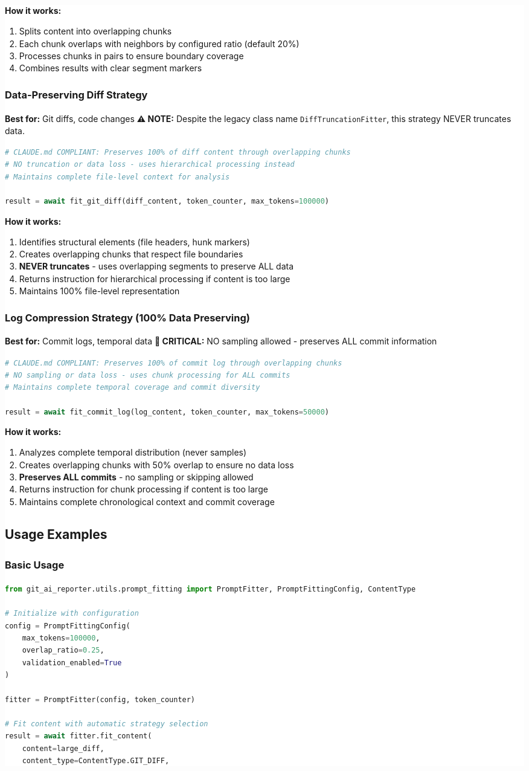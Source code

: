 **How it works:**
1. Splits content into overlapping chunks
2. Each chunk overlaps with neighbors by configured ratio (default 20%)
3. Processes chunks in pairs to ensure boundary coverage
4. Combines results with clear segment markers

### Data-Preserving Diff Strategy
**Best for:** Git diffs, code changes
**⚠️ NOTE:** Despite the legacy class name `DiffTruncationFitter`, this strategy NEVER truncates data.

```python
# CLAUDE.md COMPLIANT: Preserves 100% of diff content through overlapping chunks
# NO truncation or data loss - uses hierarchical processing instead
# Maintains complete file-level context for analysis

result = await fit_git_diff(diff_content, token_counter, max_tokens=100000)
```

**How it works:**
1. Identifies structural elements (file headers, hunk markers)
2. Creates overlapping chunks that respect file boundaries
3. **NEVER truncates** - uses overlapping segments to preserve ALL data
4. Returns instruction for hierarchical processing if content is too large
5. Maintains 100% file-level representation

### Log Compression Strategy (100% Data Preserving)
**Best for:** Commit logs, temporal data
**🚨 CRITICAL:** NO sampling allowed - preserves ALL commit information

```python
# CLAUDE.md COMPLIANT: Preserves 100% of commit log through overlapping chunks
# NO sampling or data loss - uses chunk processing for ALL commits
# Maintains complete temporal coverage and commit diversity

result = await fit_commit_log(log_content, token_counter, max_tokens=50000)
```

**How it works:**
1. Analyzes complete temporal distribution (never samples)
2. Creates overlapping chunks with 50% overlap to ensure no data loss
3. **Preserves ALL commits** - no sampling or skipping allowed
4. Returns instruction for chunk processing if content is too large
5. Maintains complete chronological context and commit coverage

## Usage Examples

### Basic Usage

```python
from git_ai_reporter.utils.prompt_fitting import PromptFitter, PromptFittingConfig, ContentType

# Initialize with configuration
config = PromptFittingConfig(
    max_tokens=100000,
    overlap_ratio=0.25,
    validation_enabled=True
)

fitter = PromptFitter(config, token_counter)

# Fit content with automatic strategy selection
result = await fitter.fit_content(
    content=large_diff,
    content_type=ContentType.GIT_DIFF,
```